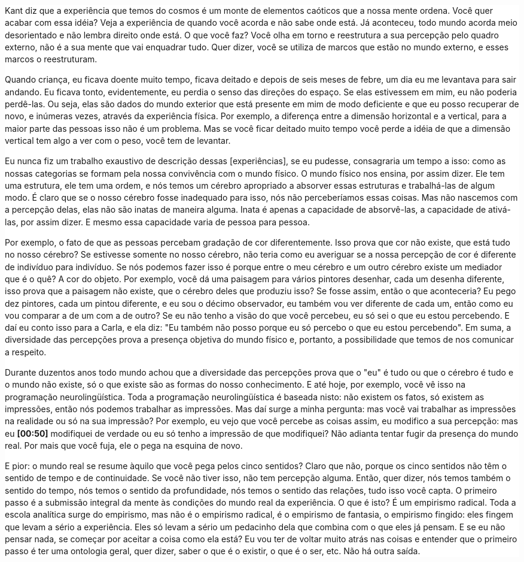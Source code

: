 Kant diz que a experiência que temos do cosmos é um monte de elementos caóticos que a nossa mente ordena. Você quer acabar com essa idéia? Veja a experiência de quando você acorda e não sabe onde está. Já aconteceu, todo mundo acorda meio desorientado e não lembra direito onde está. O que você faz? Você olha em torno e reestrutura a sua percepção pelo quadro externo, não é a sua mente que vai enquadrar tudo. Quer dizer, você se utiliza de marcos que estão no mundo externo, e esses marcos o reestruturam.

Quando criança, eu ficava doente muito tempo, ficava deitado e depois de seis meses de febre, um dia eu me levantava para sair andando. Eu ficava tonto, evidentemente, eu perdia o senso das direções do espaço. Se elas estivessem em mim, eu não poderia perdê-las. Ou seja, elas são dados do mundo exterior que está presente em mim de modo deficiente e que eu posso recuperar de novo, e inúmeras vezes, através da experiência física. Por exemplo, a diferença entre a dimensão horizontal e a vertical, para a maior parte das pessoas isso não é um problema. Mas se você ficar deitado muito tempo você perde a idéia de que a dimensão vertical tem algo a ver com o peso, você tem de levantar.

Eu nunca fiz um trabalho exaustivo de descrição dessas \[experiências\], se eu pudesse, consagraria um tempo a isso: como as nossas categorias se formam pela nossa convivência com o mundo físico. O mundo físico nos ensina, por assim dizer. Ele tem uma estrutura, ele tem uma ordem, e nós temos um cérebro apropriado a absorver essas estruturas e trabalhá-las de algum modo. É claro que se o nosso cérebro fosse inadequado para isso, nós não perceberíamos essas coisas. Mas não nascemos com a percepção delas, elas não são inatas de maneira alguma. Inata é apenas a capacidade de absorvê-las, a capacidade de ativá-las, por assim dizer. E mesmo essa capacidade varia de pessoa para pessoa.

Por exemplo, o fato de que as pessoas percebam gradação de cor diferentemente. Isso prova que cor não existe, que está tudo no nosso cérebro? Se estivesse somente no nosso cérebro, não teria como eu averiguar se a nossa percepção de cor é diferente de indivíduo para indivíduo. Se nós podemos fazer isso é porque entre o meu cérebro e um outro cérebro existe um mediador que é o quê? A cor do objeto. Por exemplo, você dá uma paisagem para vários pintores desenhar, cada um desenha diferente, isso prova que a paisagem não existe, que o cérebro deles que produziu isso? Se fosse assim, então o que aconteceria? Eu pego dez pintores, cada um pintou diferente, e eu sou o décimo observador, eu também vou ver diferente de cada um, então como eu vou comparar a de um com a de outro? Se eu não tenho a visão do que você percebeu, eu só sei o que eu estou percebendo. E daí eu conto isso para a Carla, e ela diz: "Eu também não posso porque eu só percebo o que eu estou percebendo". Em suma, a diversidade das percepções prova a presença objetiva do mundo físico e, portanto, a possibilidade que temos de nos comunicar a respeito.

Durante duzentos anos todo mundo achou que a diversidade das percepções prova que o "eu" é tudo ou que o cérebro é tudo e o mundo não existe, só o que existe são as formas do nosso conhecimento. E até hoje, por exemplo, você vê isso na programação neurolingüística. Toda a programação neurolingüística é baseada nisto: não existem os fatos, só existem as impressões, então nós podemos trabalhar as impressões. Mas daí surge a minha pergunta: mas você vai trabalhar as impressões na realidade ou só na sua impressão? Por exemplo, eu vejo que você percebe as coisas assim, eu modifico a sua percepção: mas eu **\[00:50\]** modifiquei de verdade ou eu só tenho a impressão de que modifiquei? Não adianta tentar fugir da presença do mundo real. Por mais que você fuja, ele o pega na esquina de novo.

E pior: o mundo real se resume àquilo que você pega pelos cinco sentidos? Claro que não, porque os cinco sentidos não têm o sentido de tempo e de continuidade. Se você não tiver isso, não tem percepção alguma. Então, quer dizer, nós temos também o sentido do tempo, nós temos o sentido da profundidade, nós temos o sentido das relações, tudo isso você capta. O primeiro passo é a submissão integral da mente às condições do mundo real da experiência. O que é isto? É um empirismo radical. Toda a escola analítica surge do empirismo, mas não é o empirismo radical, é o empirismo de fantasia, o empirismo fingido: eles fingem que levam a sério a experiência. Eles só levam a sério um pedacinho dela que combina com o que eles já pensam. E se eu não pensar nada, se começar por aceitar a coisa como ela está? Eu vou ter de voltar muito atrás nas coisas e entender que o primeiro passo é ter uma ontologia geral, quer dizer, saber o que é o existir, o que é o ser, etc. Não há outra saída.

